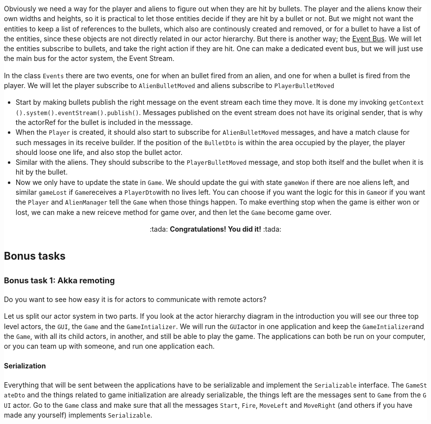 Obviously we need a way for the player and aliens to figure out when they are hit by bullets. The player and the aliens know their own widths and heights, so it is practical to let those entities decide if they are hit by a bullet or not. But we might not want the entities to keep a list of references to the bullets, which also are continously created and removed, or for a bullet to have a list of the entities, since these objects are not directly related in our actor hierarchy. But there is another way; the [Event Bus](https://doc.akka.io/docs/akka/current/event-bus.html). We will let the entities subscribe to bullets, and take the right action if they are hit. One can make a dedicated event bus, but we will just use the main bus for the actor system, the Event Stream.

In the class `Events` there are two events, one for when an bullet fired from an alien, and one for when a bullet is fired from the player. We will let the player subscribe to `AlienBulletMoved` and aliens subscribe to `PlayerBulletMoved`

* Start by making bullets publish the right message on the event stream each time they move. It is done my invoking `getContext().system().eventStream().publish()`. Messages published on the event stream does not have its original sender, that is why the actorRef for the bullet is included in the messsage.
* When the `Player` is created, it should also start to subscribe for `AlienBulletMoved` messages, and have a match clause for such messages in its receive builder. If the position of the `BulletDto` is within the area occupied by the player, the player should loose one life, and also stop the bullet actor. 
* Similar with the aliens. They should subscribe to the `PlayerBulletMoved` message, and stop both itself and the bullet when it is hit by the bullet. 
* Now we only have to update the state in `Game`. We should update the gui with state `gameWon` if there are noe aliens left, and similar `gameLost` if `Game`receives a `PlayerDto`with no lives left. You can choose if you want the logic for this in `Game`or if you want the `Player` and `AlienManager` tell the `Game` when those things happen. To make everthing stop when the game is either won or lost, we can make a new reiceve method for game over, and then let the `Game` become game over.

<p align="center">
  :tada: <b>Congratulations! You did it!</b> :tada:
 </p>

## Bonus tasks

### Bonus task 1: Akka remoting

Do you want to see how easy it is for actors to communicate with remote actors?

Let us split our actor system in two parts. If you look at the actor hierarchy diagram in the introduction you will see our three top level actors, the `GUI`, the `Game` and the `GameIntializer`. We will run the `GUI`actor in one application and keep the `GameIntializer`and the `Game`, with all its child actors, in another, and still be able to play the game. The applications can both be run on your computer, or you can team up with someone, and run one application each.

#### Serialization

Everything that will be sent between the applications have to be serializable and implement the `Serializable` interface. The `GameStateDto` and the things related to game initialization are already serializable, the things left are the messages sent to `Game` from the `GUI` actor. Go to the `Game` class and make sure that all the messages `Start`, `Fire`, `MoveLeft` and `MoveRight` (and others if you have made any yourself) implements `Serializable`.

